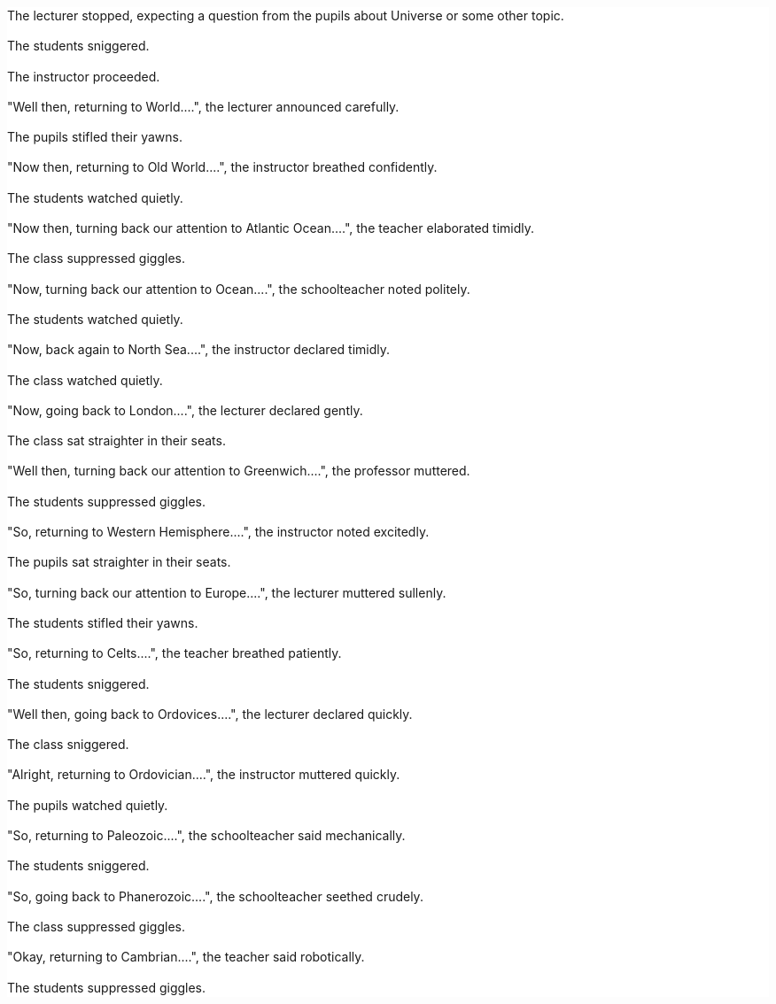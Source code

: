 The lecturer stopped, expecting a question from the pupils about Universe or some other topic.

The students sniggered.

The instructor proceeded.

"Well then, returning to World....", the lecturer announced carefully.

The pupils stifled their yawns.

"Now then, returning to Old World....", the instructor breathed confidently.

The students watched quietly.

"Now then, turning back our attention to Atlantic Ocean....", the teacher elaborated timidly.

The class suppressed giggles.

"Now, turning back our attention to Ocean....", the schoolteacher noted politely.

The students watched quietly.

"Now, back again to North Sea....", the instructor declared timidly.

The class watched quietly.

"Now, going back to London....", the lecturer declared gently.

The class sat straighter in their seats.

"Well then, turning back our attention to Greenwich....", the professor muttered.

The students suppressed giggles.

"So, returning to Western Hemisphere....", the instructor noted excitedly.

The pupils sat straighter in their seats.

"So, turning back our attention to Europe....", the lecturer muttered sullenly.

The students stifled their yawns.

"So, returning to Celts....", the teacher breathed patiently.

The students sniggered.

"Well then, going back to Ordovices....", the lecturer declared quickly.

The class sniggered.

"Alright, returning to Ordovician....", the instructor muttered quickly.

The pupils watched quietly.

"So, returning to Paleozoic....", the schoolteacher said mechanically.

The students sniggered.

"So, going back to Phanerozoic....", the schoolteacher seethed crudely.

The class suppressed giggles.

"Okay, returning to Cambrian....", the teacher said robotically.

The students suppressed giggles.
